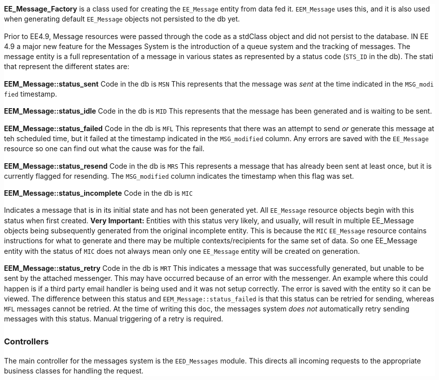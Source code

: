**EE_Message_Factory** is a class used for creating the `EE_Message` entity from data fed it.  `EEM_Message` uses this, and it is also used when generating default `EE_Message` objects not persisted to the db yet. 

Prior to EE4.9, Message resources were passed through the code as a stdClass object and did not persist to the database.  IN EE 4.9 a major new feature for the Messages System is the introduction of a queue system and the tracking of messages.  The message entity is a full representation of a message in various states as represented by a status code (`STS_ID` in the db).  The stati that represent the different states are:

**EEM_Message::status_sent**
Code in the db is `MSN`
This represents that the message was *sent* at the time indicated in the `MSG_modified` timestamp.

**EEM_Message::status_idle**
Code in the db is `MID`
This represents that the message has been generated and is waiting to be sent.

**EEM_Message::status_failed**
Code in the db is `MFL`
This represents that there was an attempt to send *or* generate this message at teh scheduled time, but it failed at the timestamp indicated in the `MSG_modified` column.  Any errors are saved with the `EE_Message` resource so one can find out what the cause was for the fail.

**EEM_Message::status_resend**
Code in the db is `MRS`
This represents a message that has already been sent at least once, but it is  currently flagged for resending. The `MSG_modified` column indicates the timestamp when this flag was set.

**EEM_Message::status_incomplete**
Code in the db is `MIC`

Indicates a message that is in its initial state and has not been generated yet.  All `EE_Message` resource objects begin with this status when first created. **Very Important:** Entities with this status very likely, and usually, will result in multiple EE_Message objects being subsequently generated from the original incomplete entity.  This is because the `MIC` `EE_Message` resource contains instructions for what to generate and there may be multiple contexts/recipients for the same set of data.  So one EE_Message entity with the status of `MIC` does not always mean only one `EE_Message` entity will be created on generation.

**EEM_Message::status_retry**
Code in the db is `MRT`
This indicates a message that was successfully generated, but unable to be sent by the attached messenger.  This may have occurred because of an error with the messenger.  An example where this could happen is if a third party email handler is being used and it was not setup correctly.  The error is saved with the entity so it can be viewed.  The difference between this status and `EEM_Message::status_failed` is that this status can be retried for sending, whereas `MFL` messages cannot be retried.  At the time of writing this doc, the messages system *does not* automatically retry sending messages with this status.  Manual triggering of a retry is required. 

### Controllers

The main controller for the messages system is the `EED_Messages` module.  This directs all incoming requests to the appropriate business classes for handling the request.
